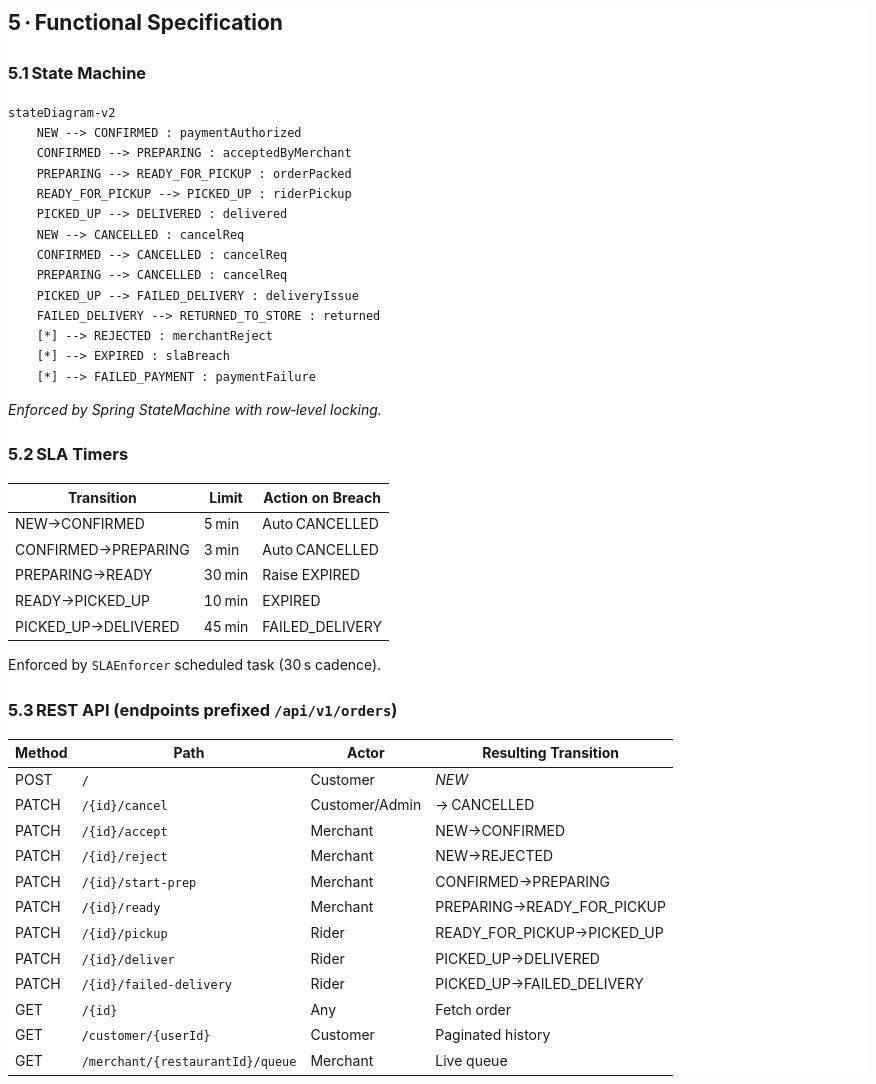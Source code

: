 
## 5 · Functional Specification

### 5.1 State Machine

```mermaid
stateDiagram-v2
    NEW --> CONFIRMED : paymentAuthorized
    CONFIRMED --> PREPARING : acceptedByMerchant
    PREPARING --> READY_FOR_PICKUP : orderPacked
    READY_FOR_PICKUP --> PICKED_UP : riderPickup
    PICKED_UP --> DELIVERED : delivered
    NEW --> CANCELLED : cancelReq
    CONFIRMED --> CANCELLED : cancelReq
    PREPARING --> CANCELLED : cancelReq
    PICKED_UP --> FAILED_DELIVERY : deliveryIssue
    FAILED_DELIVERY --> RETURNED_TO_STORE : returned
    [*] --> REJECTED : merchantReject
    [*] --> EXPIRED : slaBreach
    [*] --> FAILED_PAYMENT : paymentFailure
```

*Enforced by Spring StateMachine with row‑level locking.*

### 5.2 SLA Timers

| Transition | Limit | Action on Breach |
|------------|-------|------------------|
| NEW→CONFIRMED | 5 min | Auto CANCELLED |
| CONFIRMED→PREPARING | 3 min | Auto CANCELLED |
| PREPARING→READY | 30 min | Raise EXPIRED |
| READY→PICKED_UP | 10 min | EXPIRED |
| PICKED_UP→DELIVERED | 45 min | FAILED_DELIVERY |

Enforced by `SLAEnforcer` scheduled task (30 s cadence).

### 5.3 REST API (endpoints prefixed `/api/v1/orders`)

| Method | Path | Actor | Resulting Transition |
|--------|------|-------|----------------------|
| POST   | `/` | Customer | _NEW_ |
| PATCH  | `/{id}/cancel` | Customer/Admin | → CANCELLED |
| PATCH  | `/{id}/accept` | Merchant | NEW→CONFIRMED |
| PATCH  | `/{id}/reject` | Merchant | NEW→REJECTED |
| PATCH  | `/{id}/start-prep` | Merchant | CONFIRMED→PREPARING |
| PATCH  | `/{id}/ready` | Merchant | PREPARING→READY_FOR_PICKUP |
| PATCH  | `/{id}/pickup` | Rider | READY_FOR_PICKUP→PICKED_UP |
| PATCH  | `/{id}/deliver` | Rider | PICKED_UP→DELIVERED |
| PATCH  | `/{id}/failed-delivery` | Rider | PICKED_UP→FAILED_DELIVERY |
| GET    | `/{id}` | Any | Fetch order |
| GET    | `/customer/{userId}` | Customer | Paginated history |
| GET    | `/merchant/{restaurantId}/queue` | Merchant | Live queue |

